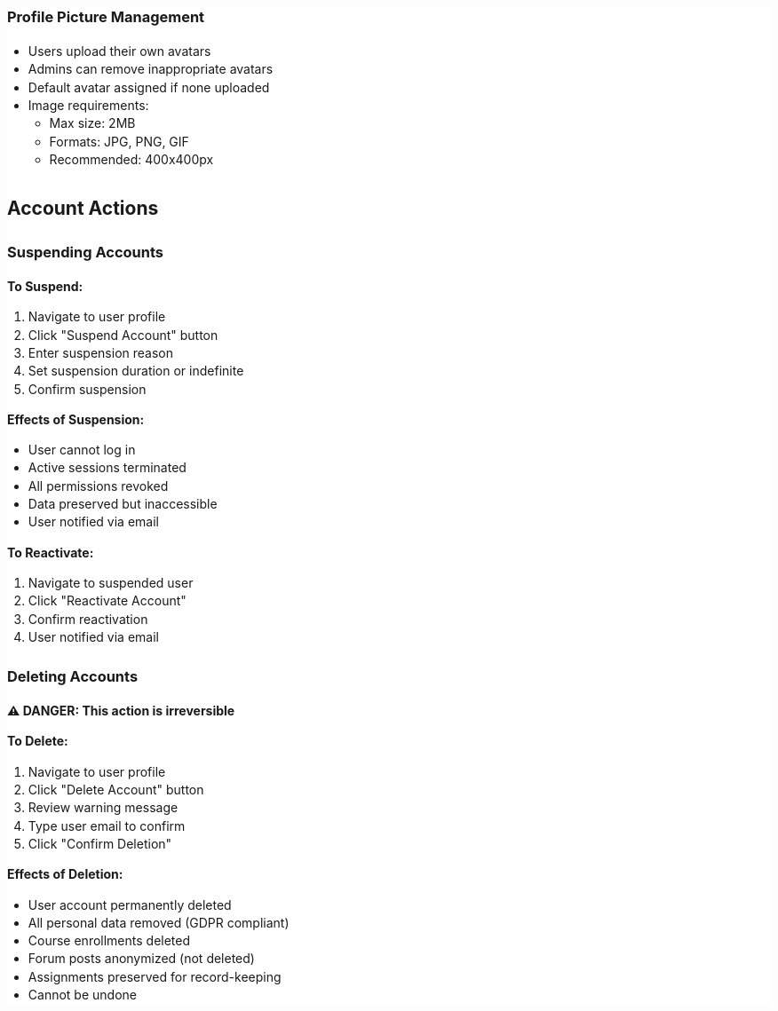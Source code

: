 ### Profile Picture Management

- Users upload their own avatars
- Admins can remove inappropriate avatars
- Default avatar assigned if none uploaded
- Image requirements:
  - Max size: 2MB
  - Formats: JPG, PNG, GIF
  - Recommended: 400x400px

## Account Actions

### Suspending Accounts

**To Suspend:**
1. Navigate to user profile
2. Click "Suspend Account" button
3. Enter suspension reason
4. Set suspension duration or indefinite
5. Confirm suspension

**Effects of Suspension:**
- User cannot log in
- Active sessions terminated
- All permissions revoked
- Data preserved but inaccessible
- User notified via email

**To Reactivate:**
1. Navigate to suspended user
2. Click "Reactivate Account"
3. Confirm reactivation
4. User notified via email

### Deleting Accounts

**⚠️ DANGER: This action is irreversible**

**To Delete:**
1. Navigate to user profile
2. Click "Delete Account" button
3. Review warning message
4. Type user email to confirm
5. Click "Confirm Deletion"

**Effects of Deletion:**
- User account permanently deleted
- All personal data removed (GDPR compliant)
- Course enrollments deleted
- Forum posts anonymized (not deleted)
- Assignments preserved for record-keeping
- Cannot be undone

